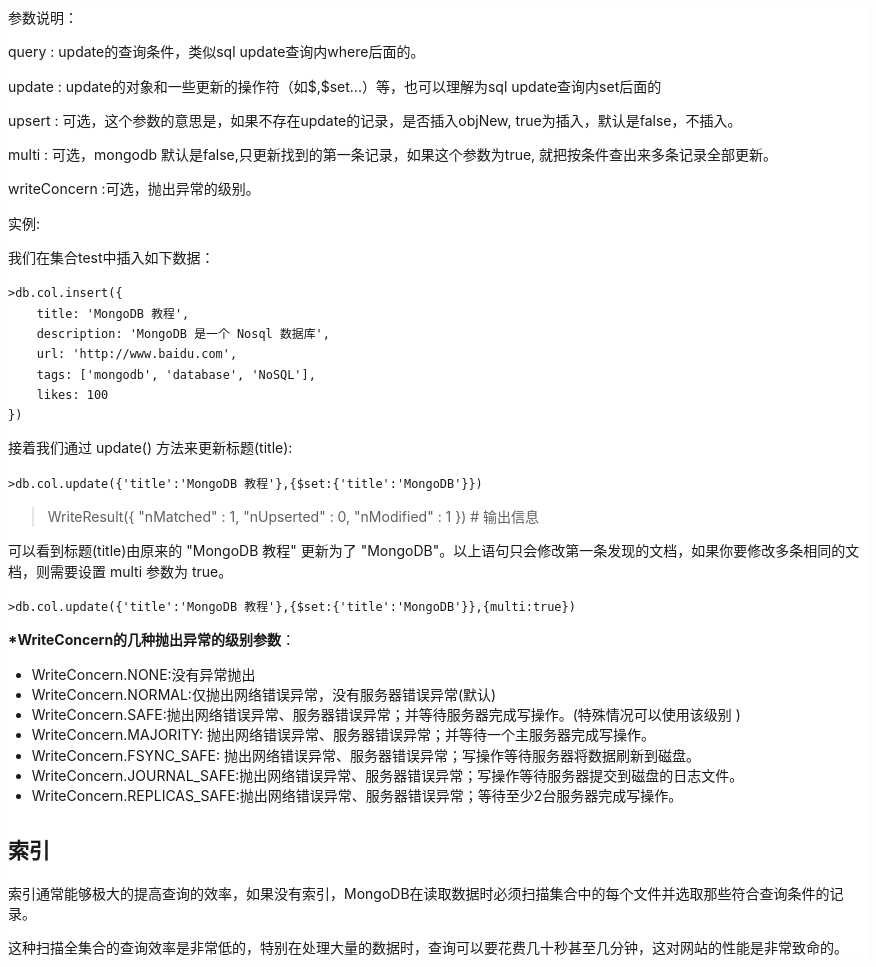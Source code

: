 参数说明：

query : update的查询条件，类似sql update查询内where后面的。

update : update的对象和一些更新的操作符（如\$,\$set...）等，也可以理解为sql update查询内set后面的

upsert : 可选，这个参数的意思是，如果不存在update的记录，是否插入objNew, true为插入，默认是false，不插入。

multi : 可选，mongodb 默认是false,只更新找到的第一条记录，如果这个参数为true, 就把按条件查出来多条记录全部更新。

writeConcern :可选，抛出异常的级别。



实例:

我们在集合test中插入如下数据：

```
>db.col.insert({
    title: 'MongoDB 教程', 
    description: 'MongoDB 是一个 Nosql 数据库',
    url: 'http://www.baidu.com',
    tags: ['mongodb', 'database', 'NoSQL'],
    likes: 100
})
```



接着我们通过 update() 方法来更新标题(title):

```
>db.col.update({'title':'MongoDB 教程'},{$set:{'title':'MongoDB'}})
```

> WriteResult({ "nMatched" : 1, "nUpserted" : 0, "nModified" : 1 })   # 输出信息

可以看到标题(title)由原来的 "MongoDB 教程" 更新为了 "MongoDB"。以上语句只会修改第一条发现的文档，如果你要修改多条相同的文档，则需要设置 multi 参数为 true。

```
>db.col.update({'title':'MongoDB 教程'},{$set:{'title':'MongoDB'}},{multi:true})
```



**\*WriteConcern的几种抛出异常的级别参数**：

-   WriteConcern.NONE:没有异常抛出
-   WriteConcern.NORMAL:仅抛出网络错误异常，没有服务器错误异常(默认)
-   WriteConcern.SAFE:抛出网络错误异常、服务器错误异常；并等待服务器完成写操作。(特殊情况可以使用该级别 )
-   WriteConcern.MAJORITY: 抛出网络错误异常、服务器错误异常；并等待一个主服务器完成写操作。
-   WriteConcern.FSYNC\_SAFE: 抛出网络错误异常、服务器错误异常；写操作等待服务器将数据刷新到磁盘。
-   WriteConcern.JOURNAL\_SAFE:抛出网络错误异常、服务器错误异常；写操作等待服务器提交到磁盘的日志文件。
-   WriteConcern.REPLICAS\_SAFE:抛出网络错误异常、服务器错误异常；等待至少2台服务器完成写操作。



## 索引

索引通常能够极大的提高查询的效率，如果没有索引，MongoDB在读取数据时必须扫描集合中的每个文件并选取那些符合查询条件的记录。

这种扫描全集合的查询效率是非常低的，特别在处理大量的数据时，查询可以要花费几十秒甚至几分钟，这对网站的性能是非常致命的。
